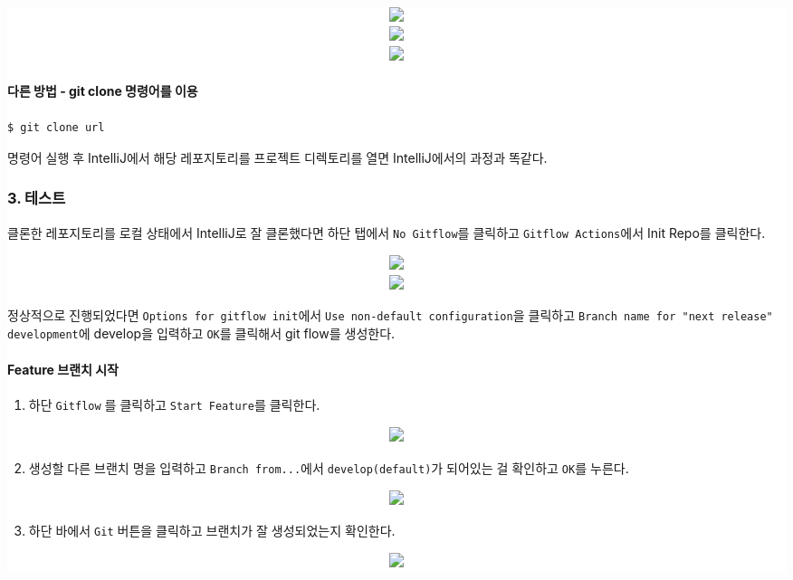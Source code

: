 <div align="center">
<img src= "https://user-images.githubusercontent.com/97272787/226173486-7b87bac0-4ddb-4abc-9d74-c6adb13d0a9f.png">
</div>

<div align="center">
<img src= "https://user-images.githubusercontent.com/97272787/226173499-99dfff2e-c3cf-415e-9e01-fc5f0aa71ecd.png">
</div>

<div align="center">
<img src= "https://user-images.githubusercontent.com/97272787/226173531-11a1c346-1f30-40ea-9692-e2b6b94fd331.png">
</div>

#### 다른 방법 - git clone 명령어를 이용

```zsh
$ git clone url
```

명령어 실행 후 IntelliJ에서 해당 레포지토리를 프로젝트 디렉토리를 열면 IntelliJ에서의 과정과 똑같다.

### 3. 테스트

클론한 레포지토리를 로컬 상태에서 IntelliJ로 잘 클론했다면 하단 탭에서 `No Gitflow`를 클릭하고 `Gitflow Actions`에서 Init Repo를 클릭한다.

<div align="center">
<img src="https://user-images.githubusercontent.com/97272787/226174121-1e8ca838-79ef-4a07-9b6f-aac752fc667c.png">
</div>

<div align="center">
<img src="https://user-images.githubusercontent.com/97272787/226174158-71e2a230-5b67-4dcc-98ad-e7f94830cf17.png">
</div>

정상적으로 진행되었다면 `Options for gitflow init`에서 `Use non-default configuration`을 클릭하고 `Branch name for "next release" development`에 develop을 입력하고 `OK`를 클릭해서 git flow를 생성한다.

#### Feature 브랜치 시작

1. 하단 `Gitflow` 를 클릭하고 `Start Feature`를 클릭한다.

<div align="center">
<img src="https://user-images.githubusercontent.com/97272787/226175177-57bd7216-56ca-4bb4-965f-69822aa2d96d.png">
</div>

2. 생성할 다른 브랜치 명을 입력하고 `Branch from...`에서 `develop(default)`가 되어있는 걸 확인하고 `OK`를 누른다.

<div align="center">
<img src="https://user-images.githubusercontent.com/97272787/226175220-15f24e6f-7571-4736-bc8e-2aa8fa1105d7.png">
</div>

3. 하단 바에서 `Git` 버튼을 클릭하고 브랜치가 잘 생성되었는지 확인한다.

<div align="center">
<img src="https://user-images.githubusercontent.com/97272787/226175280-c4851263-6042-42f8-85ed-62038d4efce9.png">
</div>
